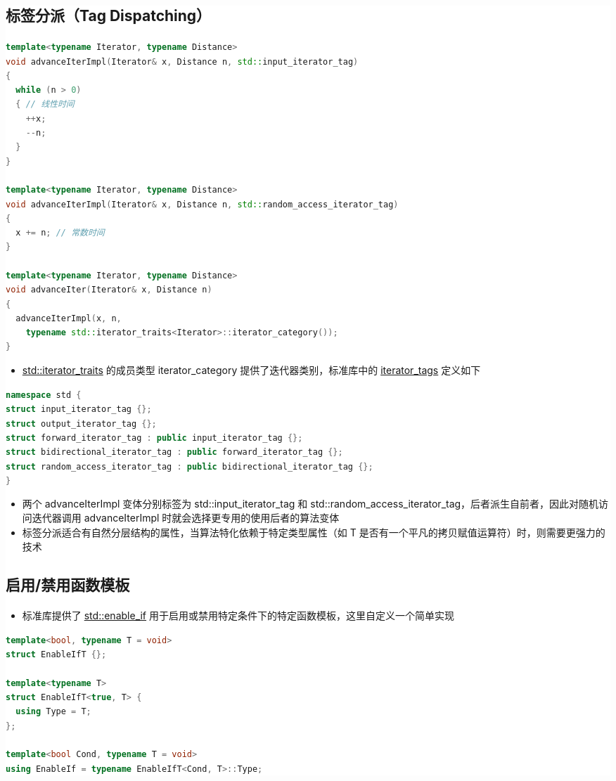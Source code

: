 ## 标签分派（Tag Dispatching）

```cpp
template<typename Iterator, typename Distance>
void advanceIterImpl(Iterator& x, Distance n, std::input_iterator_tag)
{
  while (n > 0)
  { // 线性时间
    ++x;
    --n;
  }
}

template<typename Iterator, typename Distance>
void advanceIterImpl(Iterator& x, Distance n, std::random_access_iterator_tag)
{
  x += n; // 常数时间
}

template<typename Iterator, typename Distance>
void advanceIter(Iterator& x, Distance n)
{
  advanceIterImpl(x, n,
    typename std::iterator_traits<Iterator>::iterator_category());
}
```

* [std::iterator_traits](https://en.cppreference.com/w/cpp/iterator/iterator_traits) 的成员类型 iterator_category 提供了迭代器类别，标准库中的 [iterator_tags](https://en.cppreference.com/w/cpp/iterator/iterator_tags) 定义如下

```cpp
namespace std {
struct input_iterator_tag {};
struct output_iterator_tag {};
struct forward_iterator_tag : public input_iterator_tag {};
struct bidirectional_iterator_tag : public forward_iterator_tag {};
struct random_access_iterator_tag : public bidirectional_iterator_tag {};
}
```

* 两个 advanceIterImpl 变体分别标签为 std::input_iterator_tag 和 std::random_access_iterator_tag，后者派生自前者，因此对随机访问迭代器调用 advanceIterImpl 时就会选择更专用的使用后者的算法变体
* 标签分派适合有自然分层结构的属性，当算法特化依赖于特定类型属性（如 T 是否有一个平凡的拷贝赋值运算符）时，则需要更强力的技术

## 启用/禁用函数模板

* 标准库提供了 [std::enable_if](https://en.cppreference.com/w/cpp/types/enable_if) 用于启用或禁用特定条件下的特定函数模板，这里自定义一个简单实现

```cpp
template<bool, typename T = void>
struct EnableIfT {};

template<typename T>
struct EnableIfT<true, T> {
  using Type = T;
};

template<bool Cond, typename T = void>
using EnableIf = typename EnableIfT<Cond, T>::Type;
```
